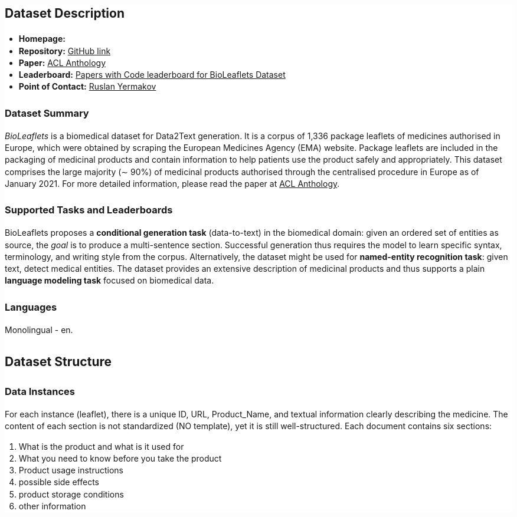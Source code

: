 ## Dataset Description

- **Homepage:**
- **Repository:** [GitHub link](https://github.com/bayer-science-for-a-better-life/data2text-bioleaflets)
- **Paper:** [ACL Anthology](https://aclanthology.org/2021.inlg-1.40/)
- **Leaderboard:** [Papers with Code leaderboard for BioLeaflets Dataset](https://paperswithcode.com/dataset/bioleaflets)
- **Point of Contact:** [Ruslan Yermakov](https://github.com/wingedRuslan)

### Dataset Summary

*BioLeaflets* is a biomedical dataset for Data2Text generation. It is a corpus of 1,336 package leaflets of medicines authorised in Europe, which were obtained by scraping the European Medicines Agency (EMA) website. 
Package leaflets are included in the packaging of medicinal products and contain information to help patients use the product safely and appropriately. 
This dataset comprises the large majority (∼ 90%) of medicinal products authorised through the centralised procedure in Europe as of January 2021. 
For more detailed information, please read the paper at [ACL Anthology](https://aclanthology.org/2021.inlg-1.40/). 

### Supported Tasks and Leaderboards

BioLeaflets proposes a **conditional generation task** (data-to-text) in the biomedical domain: given an ordered set of entities as source, the *goal* is to produce a multi-sentence section. 
Successful generation thus requires the model to learn specific syntax, terminology, and writing style from the corpus. Alternatively, the dataset might be used for **named-entity recognition task**: given text, detect medical entities. 
The dataset provides an extensive description of medicinal products and thus supports a plain **language modeling task** focused on biomedical data.

### Languages

Monolingual - en.

## Dataset Structure

### Data Instances

For each instance (leaflet), there is a unique ID, URL, Product_Name, and textual information clearly describing the medicine. 
The content of each section is not standardized (NO template), yet it is still well-structured. 
Each document contains six sections: 
1) What is the product and what is it used for
2) What you need to know before you take the product
3) Product usage instructions
4) possible side effects
5) product storage conditions
6) other information
